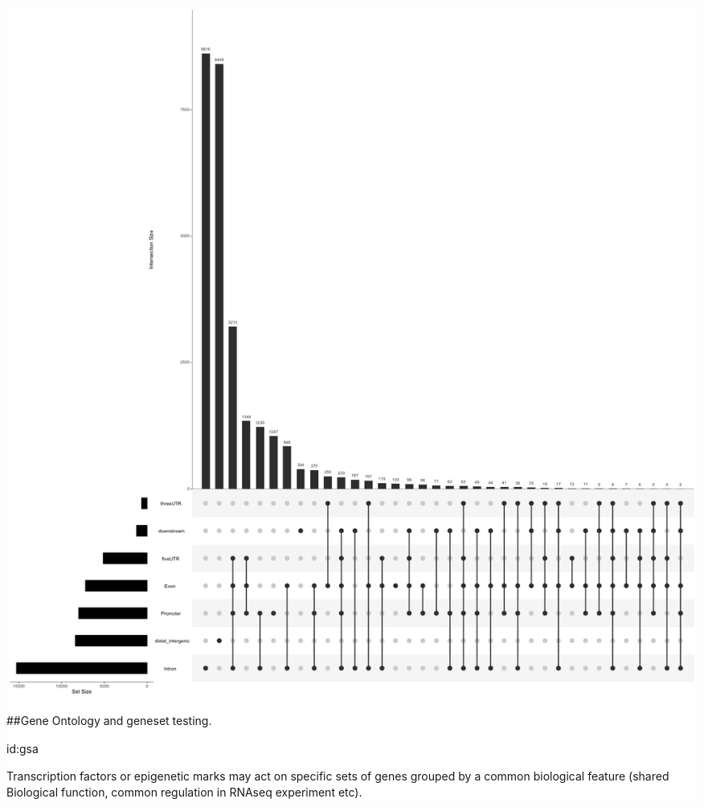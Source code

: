 ![plot of chunk unnamed-chunk-35](chipseq_Intro_2-figure/unnamed-chunk-35-1.png) 
 
 
##Gene Ontology and geneset testing. 

 
id:gsa 
 
Transcription factors or epigenetic marks may act on specific sets of genes grouped by a common biological feature (shared Biological function, common regulation in RNAseq experiment etc). 
 